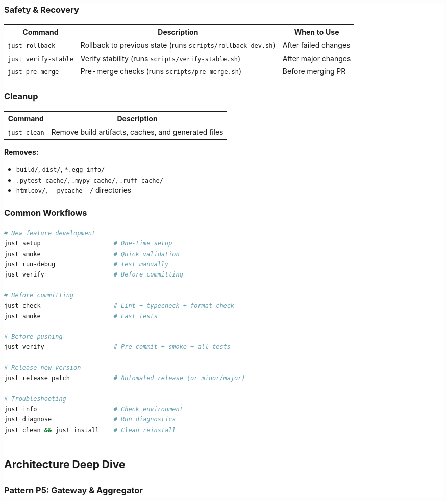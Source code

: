 ### Safety & Recovery

| Command | Description | When to Use |
|---------|-------------|-------------|
| `just rollback` | Rollback to previous state (runs `scripts/rollback-dev.sh`) | After failed changes |
| `just verify-stable` | Verify stability (runs `scripts/verify-stable.sh`) | After major changes |
| `just pre-merge` | Pre-merge checks (runs `scripts/pre-merge.sh`) | Before merging PR |

### Cleanup

| Command | Description |
|---------|-------------|
| `just clean` | Remove build artifacts, caches, and generated files |

**Removes:**
- `build/`, `dist/`, `*.egg-info/`
- `.pytest_cache/`, `.mypy_cache/`, `.ruff_cache/`
- `htmlcov/`, `__pycache__/` directories

### Common Workflows

```bash
# New feature development
just setup                    # One-time setup
just smoke                    # Quick validation
just run-debug                # Test manually
just verify                   # Before committing

# Before committing
just check                    # Lint + typecheck + format check
just smoke                    # Fast tests

# Before pushing
just verify                   # Pre-commit + smoke + all tests

# Release new version
just release patch            # Automated release (or minor/major)

# Troubleshooting
just info                     # Check environment
just diagnose                 # Run diagnostics
just clean && just install    # Clean reinstall
```

---

## Architecture Deep Dive

### Pattern P5: Gateway & Aggregator
